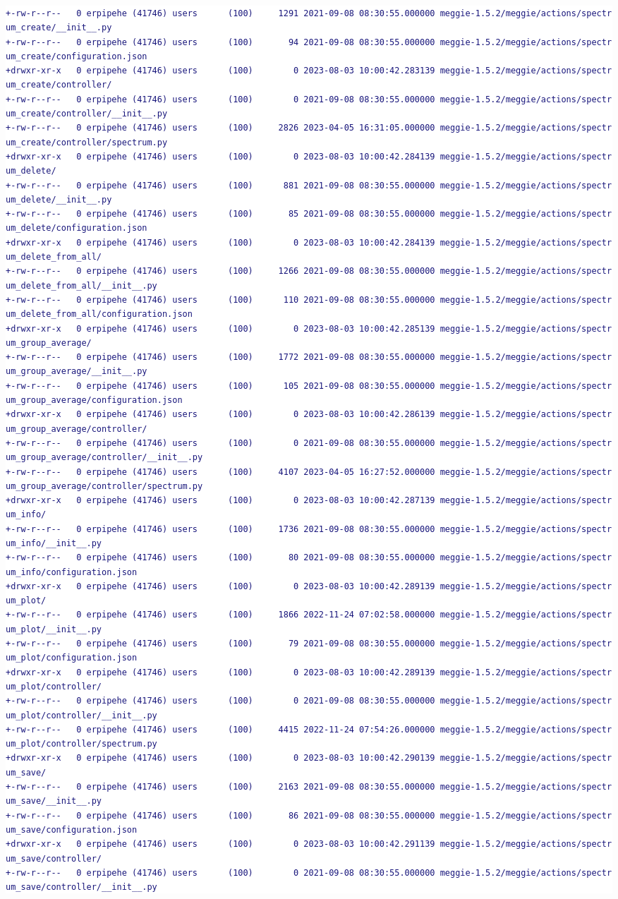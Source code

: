 ```diff
+-rw-r--r--   0 erpipehe (41746) users      (100)     1291 2021-09-08 08:30:55.000000 meggie-1.5.2/meggie/actions/spectrum_create/__init__.py
+-rw-r--r--   0 erpipehe (41746) users      (100)       94 2021-09-08 08:30:55.000000 meggie-1.5.2/meggie/actions/spectrum_create/configuration.json
+drwxr-xr-x   0 erpipehe (41746) users      (100)        0 2023-08-03 10:00:42.283139 meggie-1.5.2/meggie/actions/spectrum_create/controller/
+-rw-r--r--   0 erpipehe (41746) users      (100)        0 2021-09-08 08:30:55.000000 meggie-1.5.2/meggie/actions/spectrum_create/controller/__init__.py
+-rw-r--r--   0 erpipehe (41746) users      (100)     2826 2023-04-05 16:31:05.000000 meggie-1.5.2/meggie/actions/spectrum_create/controller/spectrum.py
+drwxr-xr-x   0 erpipehe (41746) users      (100)        0 2023-08-03 10:00:42.284139 meggie-1.5.2/meggie/actions/spectrum_delete/
+-rw-r--r--   0 erpipehe (41746) users      (100)      881 2021-09-08 08:30:55.000000 meggie-1.5.2/meggie/actions/spectrum_delete/__init__.py
+-rw-r--r--   0 erpipehe (41746) users      (100)       85 2021-09-08 08:30:55.000000 meggie-1.5.2/meggie/actions/spectrum_delete/configuration.json
+drwxr-xr-x   0 erpipehe (41746) users      (100)        0 2023-08-03 10:00:42.284139 meggie-1.5.2/meggie/actions/spectrum_delete_from_all/
+-rw-r--r--   0 erpipehe (41746) users      (100)     1266 2021-09-08 08:30:55.000000 meggie-1.5.2/meggie/actions/spectrum_delete_from_all/__init__.py
+-rw-r--r--   0 erpipehe (41746) users      (100)      110 2021-09-08 08:30:55.000000 meggie-1.5.2/meggie/actions/spectrum_delete_from_all/configuration.json
+drwxr-xr-x   0 erpipehe (41746) users      (100)        0 2023-08-03 10:00:42.285139 meggie-1.5.2/meggie/actions/spectrum_group_average/
+-rw-r--r--   0 erpipehe (41746) users      (100)     1772 2021-09-08 08:30:55.000000 meggie-1.5.2/meggie/actions/spectrum_group_average/__init__.py
+-rw-r--r--   0 erpipehe (41746) users      (100)      105 2021-09-08 08:30:55.000000 meggie-1.5.2/meggie/actions/spectrum_group_average/configuration.json
+drwxr-xr-x   0 erpipehe (41746) users      (100)        0 2023-08-03 10:00:42.286139 meggie-1.5.2/meggie/actions/spectrum_group_average/controller/
+-rw-r--r--   0 erpipehe (41746) users      (100)        0 2021-09-08 08:30:55.000000 meggie-1.5.2/meggie/actions/spectrum_group_average/controller/__init__.py
+-rw-r--r--   0 erpipehe (41746) users      (100)     4107 2023-04-05 16:27:52.000000 meggie-1.5.2/meggie/actions/spectrum_group_average/controller/spectrum.py
+drwxr-xr-x   0 erpipehe (41746) users      (100)        0 2023-08-03 10:00:42.287139 meggie-1.5.2/meggie/actions/spectrum_info/
+-rw-r--r--   0 erpipehe (41746) users      (100)     1736 2021-09-08 08:30:55.000000 meggie-1.5.2/meggie/actions/spectrum_info/__init__.py
+-rw-r--r--   0 erpipehe (41746) users      (100)       80 2021-09-08 08:30:55.000000 meggie-1.5.2/meggie/actions/spectrum_info/configuration.json
+drwxr-xr-x   0 erpipehe (41746) users      (100)        0 2023-08-03 10:00:42.289139 meggie-1.5.2/meggie/actions/spectrum_plot/
+-rw-r--r--   0 erpipehe (41746) users      (100)     1866 2022-11-24 07:02:58.000000 meggie-1.5.2/meggie/actions/spectrum_plot/__init__.py
+-rw-r--r--   0 erpipehe (41746) users      (100)       79 2021-09-08 08:30:55.000000 meggie-1.5.2/meggie/actions/spectrum_plot/configuration.json
+drwxr-xr-x   0 erpipehe (41746) users      (100)        0 2023-08-03 10:00:42.289139 meggie-1.5.2/meggie/actions/spectrum_plot/controller/
+-rw-r--r--   0 erpipehe (41746) users      (100)        0 2021-09-08 08:30:55.000000 meggie-1.5.2/meggie/actions/spectrum_plot/controller/__init__.py
+-rw-r--r--   0 erpipehe (41746) users      (100)     4415 2022-11-24 07:54:26.000000 meggie-1.5.2/meggie/actions/spectrum_plot/controller/spectrum.py
+drwxr-xr-x   0 erpipehe (41746) users      (100)        0 2023-08-03 10:00:42.290139 meggie-1.5.2/meggie/actions/spectrum_save/
+-rw-r--r--   0 erpipehe (41746) users      (100)     2163 2021-09-08 08:30:55.000000 meggie-1.5.2/meggie/actions/spectrum_save/__init__.py
+-rw-r--r--   0 erpipehe (41746) users      (100)       86 2021-09-08 08:30:55.000000 meggie-1.5.2/meggie/actions/spectrum_save/configuration.json
+drwxr-xr-x   0 erpipehe (41746) users      (100)        0 2023-08-03 10:00:42.291139 meggie-1.5.2/meggie/actions/spectrum_save/controller/
+-rw-r--r--   0 erpipehe (41746) users      (100)        0 2021-09-08 08:30:55.000000 meggie-1.5.2/meggie/actions/spectrum_save/controller/__init__.py
```